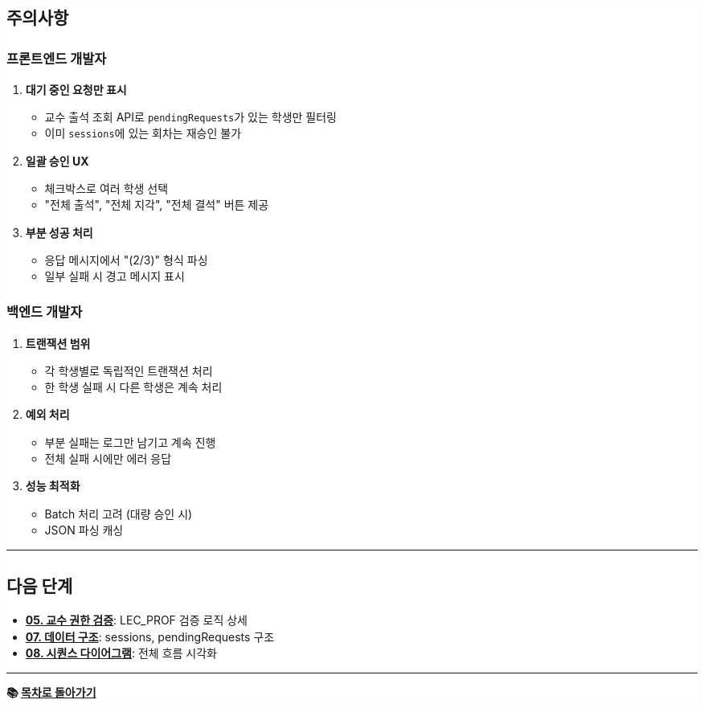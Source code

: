 ## 주의사항

### 프론트엔드 개발자

1. **대기 중인 요청만 표시**
   - 교수 출석 조회 API로 `pendingRequests`가 있는 학생만 필터링
   - 이미 `sessions`에 있는 회차는 재승인 불가

2. **일괄 승인 UX**
   - 체크박스로 여러 학생 선택
   - "전체 출석", "전체 지각", "전체 결석" 버튼 제공

3. **부분 성공 처리**
   - 응답 메시지에서 "(2/3)" 형식 파싱
   - 일부 실패 시 경고 메시지 표시

### 백엔드 개발자

1. **트랜잭션 범위**
   - 각 학생별로 독립적인 트랜잭션 처리
   - 한 학생 실패 시 다른 학생은 계속 처리

2. **예외 처리**
   - 부분 실패는 로그만 남기고 계속 진행
   - 전체 실패 시에만 에러 응답

3. **성능 최적화**
   - Batch 처리 고려 (대량 승인 시)
   - JSON 파싱 캐싱

---

## 다음 단계

- **[05. 교수 권한 검증](./05_교수_권한_검증.md)**: LEC_PROF 검증 로직 상세
- **[07. 데이터 구조](./07_데이터_구조.md)**: sessions, pendingRequests 구조
- **[08. 시퀀스 다이어그램](./08_시퀀스_다이어그램.md)**: 전체 흐름 시각화

---

**📚 [목차로 돌아가기](./README.md)**
